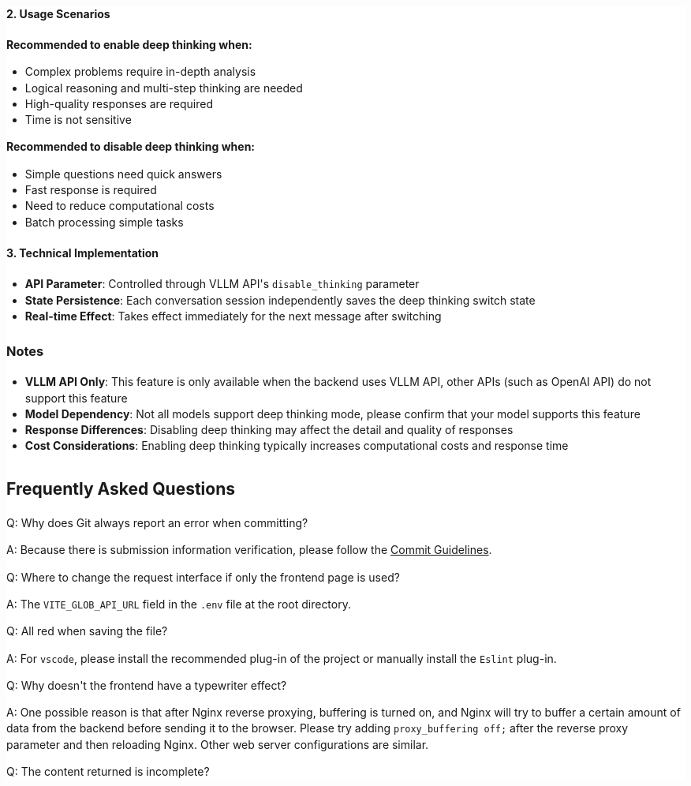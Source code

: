#### 2. Usage Scenarios

**Recommended to enable deep thinking when:**
- Complex problems require in-depth analysis
- Logical reasoning and multi-step thinking are needed
- High-quality responses are required
- Time is not sensitive

**Recommended to disable deep thinking when:**
- Simple questions need quick answers
- Fast response is required
- Need to reduce computational costs
- Batch processing simple tasks

#### 3. Technical Implementation

- **API Parameter**: Controlled through VLLM API's `disable_thinking` parameter
- **State Persistence**: Each conversation session independently saves the deep thinking switch state
- **Real-time Effect**: Takes effect immediately for the next message after switching

### Notes

- **VLLM API Only**: This feature is only available when the backend uses VLLM API, other APIs (such as OpenAI API) do not support this feature
- **Model Dependency**: Not all models support deep thinking mode, please confirm that your model supports this feature
- **Response Differences**: Disabling deep thinking may affect the detail and quality of responses
- **Cost Considerations**: Enabling deep thinking typically increases computational costs and response time

## Frequently Asked Questions

Q: Why does Git always report an error when committing?

A: Because there is submission information verification, please follow the [Commit Guidelines](./CONTRIBUTING.en.md).

Q: Where to change the request interface if only the frontend page is used?

A: The `VITE_GLOB_API_URL` field in the `.env` file at the root directory.

Q: All red when saving the file?

A: For `vscode`, please install the recommended plug-in of the project or manually install the `Eslint` plug-in.

Q: Why doesn't the frontend have a typewriter effect?

A: One possible reason is that after Nginx reverse proxying, buffering is turned on, and Nginx will try to buffer a certain amount of data from the backend before sending it to the browser. Please try adding `proxy_buffering off;` after the reverse proxy parameter and then reloading Nginx. Other web server configurations are similar.

Q: The content returned is incomplete?
